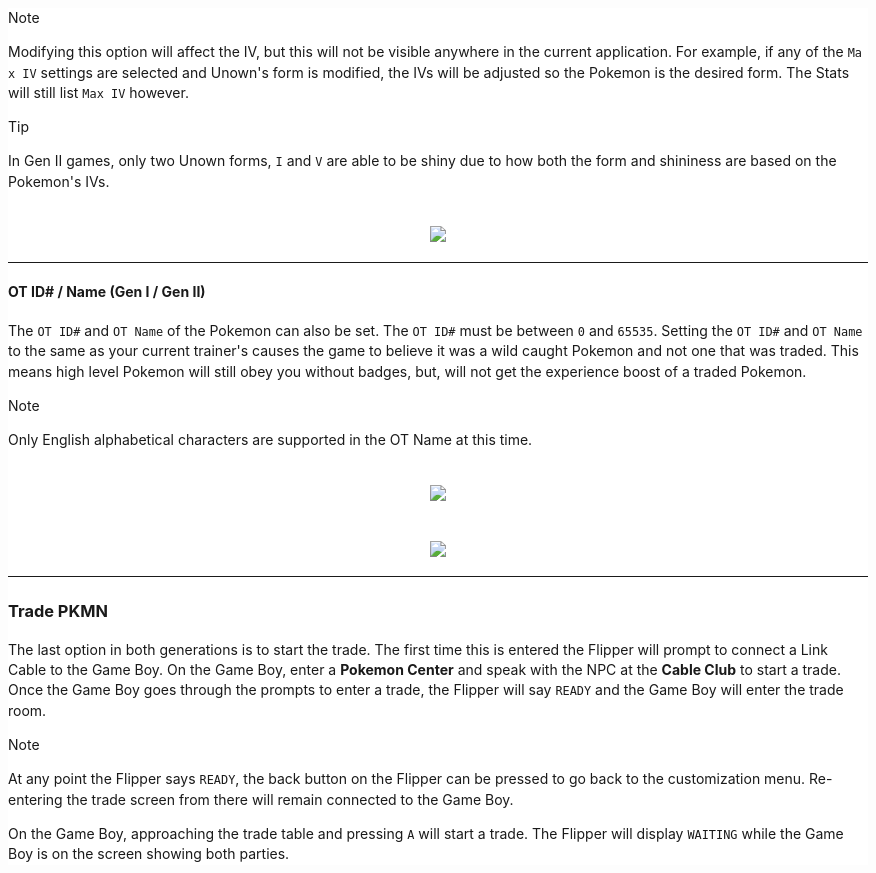 
> [!NOTE]
> Modifying this option will affect the IV, but this will not be visible anywhere in the current application. For example, if any of the `Max IV` settings are selected and Unown's form is modified, the IVs will be adjusted so the Pokemon is the desired form. The Stats will still list `Max IV` however.

> [!TIP]
> In Gen II games, only two Unown forms, `I` and `V` are able to be shiny due to how both the form and shininess are based on the Pokemon's IVs.

<p align='center'>
    <br />
    <img src="./docs/images/flipper-zero-unown-form.png" width="400" />
    <br />
</p>

---

#### OT ID# / Name (Gen I / Gen II)

The `OT ID#` and `OT Name` of the Pokemon can also be set. The `OT ID#` must be between `0` and `65535`. Setting the `OT ID#` and `OT Name` to the same as your current trainer's causes the game to believe it was a wild caught Pokemon and not one that was traded. This means high level Pokemon will still obey you without badges, but, will not get the experience boost of a traded Pokemon.

> [!NOTE]
> Only English alphabetical characters are supported in the OT Name at this time.

<p align='center'>
    <br />
    <img src="./docs/images/flipper-zero-ot-id.png" width="400" /><br />
</p>

<p align='center'>
    <br />
    <img src="./docs/images/flipper-zero-ot-name.png" width="400" /><br />
</p>

---

### Trade PKMN
The last option in both generations is to start the trade. The first time this is entered the Flipper will prompt to connect a Link Cable to the Game Boy. On the Game Boy, enter a **Pokemon Center** and speak with the NPC at the **Cable Club** to start a trade. Once the Game Boy goes through the prompts to enter a trade, the Flipper will say `READY` and the Game Boy will enter the trade room.

> [!NOTE]
> At any point the Flipper says `READY`, the back button on the Flipper can be pressed to go back to the customization menu. Re-entering the trade screen from there will remain connected to the Game Boy.

On the Game Boy, approaching the trade table and pressing `A` will start a trade. The Flipper will display `WAITING` while the Game Boy is on the screen showing both parties.


[^JPN]: Japanese releases of all Generation I and II games use a different data layout, this application implements the data layout used in all other global regions. Attempting to trade between a Japanese cartridge and the Flipper [risks corrupting or erasing save data](https://web.archive.org/web/20221009111851/http://www.nintendo.com/consumer/systems/gameboy/trouble_specificgame.jsp#erasing)
[^TYPES]: Types are overwritten with the defaults when a Pokemon evolves or at the end of a battle where a Pokemon used a move that would temporarily change its types
[^EVIV]: EV/IV can be configured in combinations of the following: Random IV, Max IV, Max EV, Max EV for the current level, Zero EV
[^OT]: Setting this to match the trainer details of the Pokemon game will cause the game to treat the Pokemon as if it were caught by the player rather than traded
[^IV]: Changing this option will modify the Pokemon's IVs and may affect other attributes that are calculated from IVs